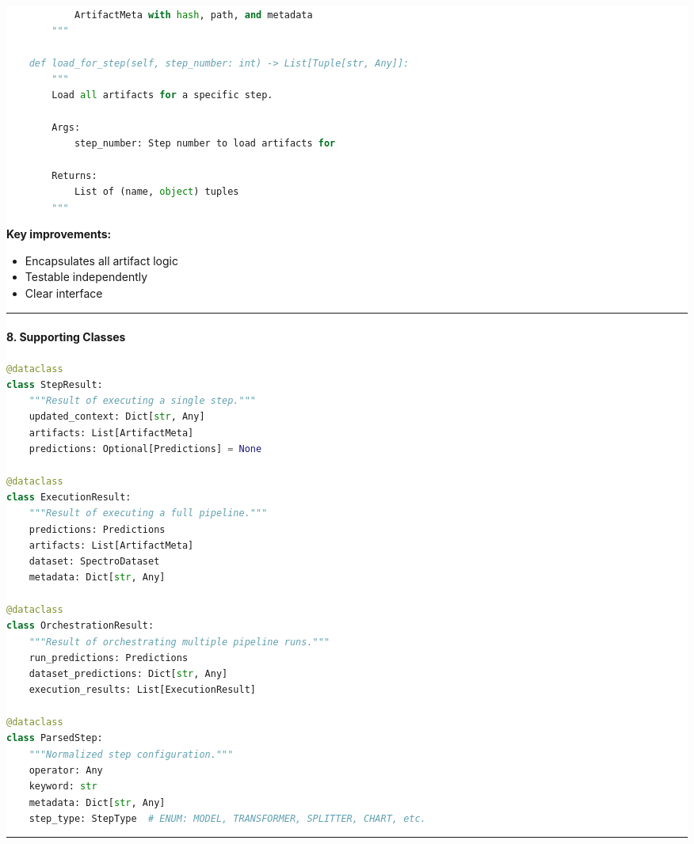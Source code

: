 ```python
            ArtifactMeta with hash, path, and metadata
        """

    def load_for_step(self, step_number: int) -> List[Tuple[str, Any]]:
        """
        Load all artifacts for a specific step.

        Args:
            step_number: Step number to load artifacts for

        Returns:
            List of (name, object) tuples
        """
```

**Key improvements:**
- Encapsulates all artifact logic
- Testable independently
- Clear interface

---

#### 8. **Supporting Classes**

```python
@dataclass
class StepResult:
    """Result of executing a single step."""
    updated_context: Dict[str, Any]
    artifacts: List[ArtifactMeta]
    predictions: Optional[Predictions] = None

@dataclass
class ExecutionResult:
    """Result of executing a full pipeline."""
    predictions: Predictions
    artifacts: List[ArtifactMeta]
    dataset: SpectroDataset
    metadata: Dict[str, Any]

@dataclass
class OrchestrationResult:
    """Result of orchestrating multiple pipeline runs."""
    run_predictions: Predictions
    dataset_predictions: Dict[str, Any]
    execution_results: List[ExecutionResult]

@dataclass
class ParsedStep:
    """Normalized step configuration."""
    operator: Any
    keyword: str
    metadata: Dict[str, Any]
    step_type: StepType  # ENUM: MODEL, TRANSFORMER, SPLITTER, CHART, etc.
```

---